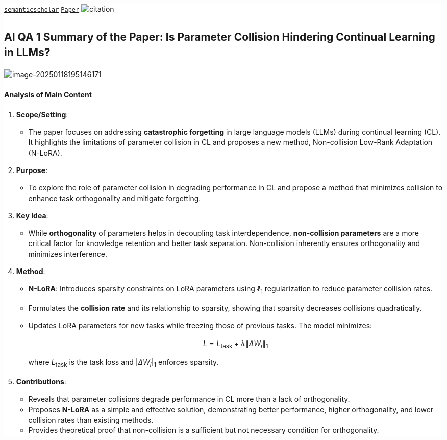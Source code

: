 [`semanticscholar`](https://www.semanticscholar.org/paper/f852e60dd32dc1f3f1f53ba8f76862f77c5cd8d2)  [`Paper`](https://www.semanticscholar.org/paper/f852e60dd32dc1f3f1f53ba8f76862f77c5cd8d2)    ![citation](https://img.shields.io/badge/dynamic/json?label=citation&query=citationCount&url=https%3A%2F%2Fapi.semanticscholar.org%2Fgraph%2Fv1%2Fpaper%2Ff852e60dd32dc1f3f1f53ba8f76862f77c5cd8d2%3Ffields%3DcitationCount)

 

## AI QA 1 Summary of the Paper: **Is Parameter Collision Hindering Continual Learning in LLMs?**

![image-20250118195146171](https://zuti.oss-cn-qingdao.aliyuncs.com/img/20250118195146313.png)





#### **Analysis of Main Content**

1. **Scope/Setting**:

   - The paper focuses on addressing **catastrophic forgetting** in large language models (LLMs) during continual learning (CL). It highlights the limitations of parameter collision in CL and proposes a new method, Non-collision Low-Rank Adaptation (N-LoRA).

2. **Purpose**:

   - To explore the role of parameter collision in degrading performance in CL and propose a method that minimizes collision to enhance task orthogonality and mitigate forgetting.

3. **Key Idea**:

   - While **orthogonality** of parameters helps in decoupling task interdependence, **non-collision parameters** are a more critical factor for knowledge retention and better task separation. Non-collision inherently ensures orthogonality and minimizes interference.

4. **Method**:

   - **N-LoRA**: Introduces sparsity constraints on LoRA parameters using $\ell_1$ regularization to reduce parameter collision rates.

   - Formulates the **collision rate** and its relationship to sparsity, showing that sparsity decreases collisions quadratically.

   - Updates LoRA parameters for new tasks while freezing those of previous tasks. The model minimizes: 

     
     $$
     L = L_{\text{task}} + \lambda \|\Delta W_i\|_1
     $$
     

     where $L_{\text{task}}$ is the task loss and $|\Delta W_i|_1$ enforces sparsity.

5. **Contributions**:

   - Reveals that parameter collisions degrade performance in CL more than a lack of orthogonality.
   - Proposes **N-LoRA** as a simple and effective solution, demonstrating better performance, higher orthogonality, and lower collision rates than existing methods.
   - Provides theoretical proof that non-collision is a sufficient but not necessary condition for orthogonality.
